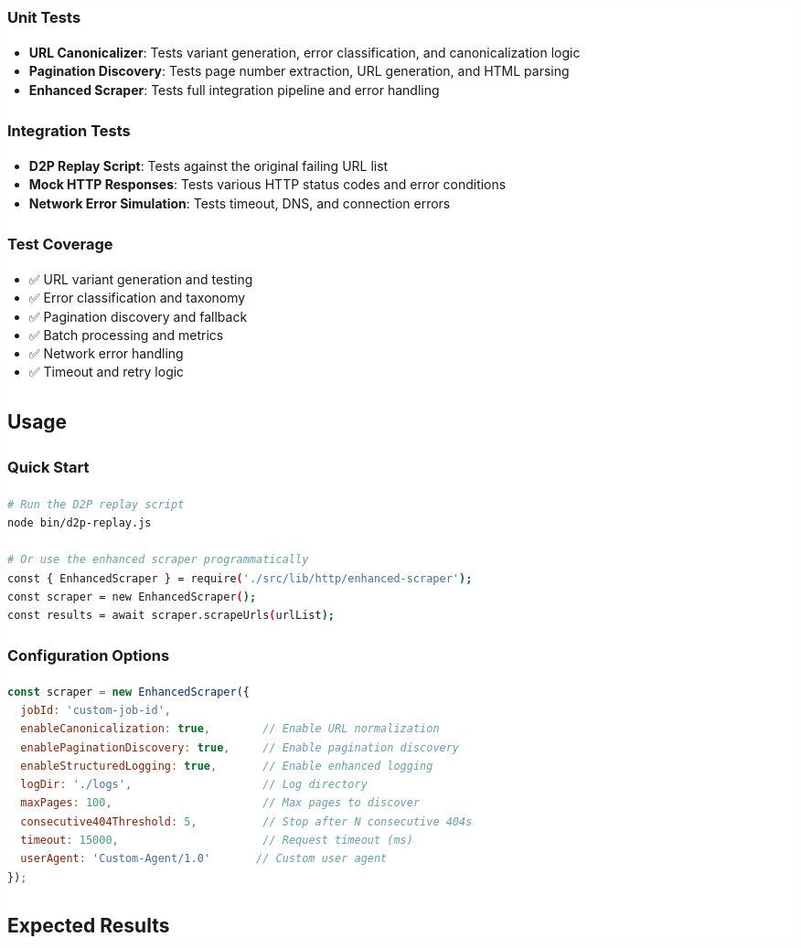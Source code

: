 ### Unit Tests

- **URL Canonicalizer**: Tests variant generation, error classification, and canonicalization logic
- **Pagination Discovery**: Tests page number extraction, URL generation, and HTML parsing
- **Enhanced Scraper**: Tests full integration pipeline and error handling

### Integration Tests

- **D2P Replay Script**: Tests against the original failing URL list
- **Mock HTTP Responses**: Tests various HTTP status codes and error conditions
- **Network Error Simulation**: Tests timeout, DNS, and connection errors

### Test Coverage

- ✅ URL variant generation and testing
- ✅ Error classification and taxonomy
- ✅ Pagination discovery and fallback
- ✅ Batch processing and metrics
- ✅ Network error handling
- ✅ Timeout and retry logic

## Usage

### Quick Start

```bash
# Run the D2P replay script
node bin/d2p-replay.js

# Or use the enhanced scraper programmatically
const { EnhancedScraper } = require('./src/lib/http/enhanced-scraper');
const scraper = new EnhancedScraper();
const results = await scraper.scrapeUrls(urlList);
```

### Configuration Options

```javascript
const scraper = new EnhancedScraper({
  jobId: 'custom-job-id',
  enableCanonicalization: true,        // Enable URL normalization
  enablePaginationDiscovery: true,     // Enable pagination discovery
  enableStructuredLogging: true,       // Enable enhanced logging
  logDir: './logs',                    // Log directory
  maxPages: 100,                       // Max pages to discover
  consecutive404Threshold: 5,          // Stop after N consecutive 404s
  timeout: 15000,                      // Request timeout (ms)
  userAgent: 'Custom-Agent/1.0'       // Custom user agent
});
```

## Expected Results
